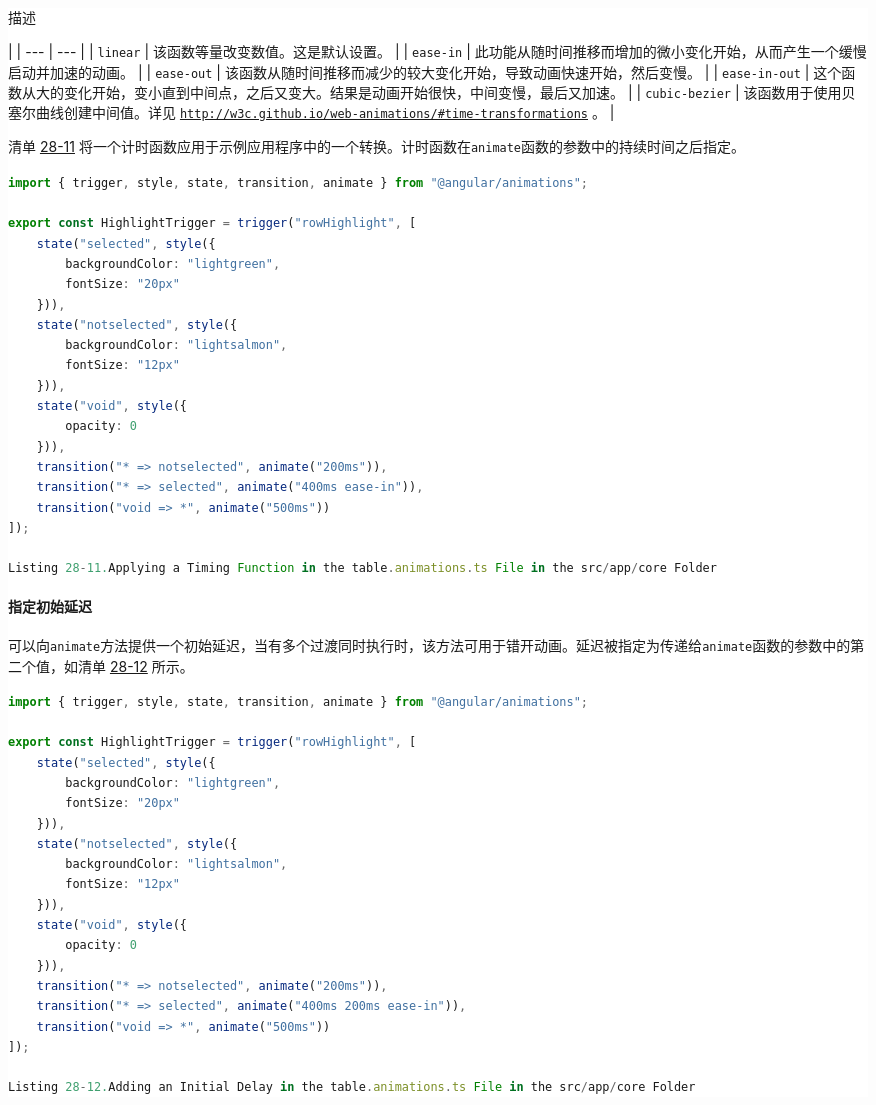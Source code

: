 描述

 |
| --- | --- |
| `linear` | 该函数等量改变数值。这是默认设置。 |
| `ease-in` | 此功能从随时间推移而增加的微小变化开始，从而产生一个缓慢启动并加速的动画。 |
| `ease-out` | 该函数从随时间推移而减少的较大变化开始，导致动画快速开始，然后变慢。 |
| `ease-in-out` | 这个函数从大的变化开始，变小直到中间点，之后又变大。结果是动画开始很快，中间变慢，最后又加速。 |
| `cubic-bezier` | 该函数用于使用贝塞尔曲线创建中间值。详见 [`http://w3c.github.io/web-animations/#time-transformations`](http://w3c.github.io/web-animations/#time-transformations) 。 |

清单 [28-11](#PC23) 将一个计时函数应用于示例应用程序中的一个转换。计时函数在`animate`函数的参数中的持续时间之后指定。

```ts
import { trigger, style, state, transition, animate } from "@angular/animations";

export const HighlightTrigger = trigger("rowHighlight", [
    state("selected", style({
        backgroundColor: "lightgreen",
        fontSize: "20px"
    })),
    state("notselected", style({
        backgroundColor: "lightsalmon",
        fontSize: "12px"
    })),
    state("void", style({
        opacity: 0
    })),
    transition("* => notselected", animate("200ms")),
    transition("* => selected", animate("400ms ease-in")),
    transition("void => *", animate("500ms"))
]);

Listing 28-11.Applying a Timing Function in the table.animations.ts File in the src/app/core Folder

```

#### 指定初始延迟

可以向`animate`方法提供一个初始延迟，当有多个过渡同时执行时，该方法可用于错开动画。延迟被指定为传递给`animate`函数的参数中的第二个值，如清单 [28-12](#PC24) 所示。

```ts
import { trigger, style, state, transition, animate } from "@angular/animations";

export const HighlightTrigger = trigger("rowHighlight", [
    state("selected", style({
        backgroundColor: "lightgreen",
        fontSize: "20px"
    })),
    state("notselected", style({
        backgroundColor: "lightsalmon",
        fontSize: "12px"
    })),
    state("void", style({
        opacity: 0
    })),
    transition("* => notselected", animate("200ms")),
    transition("* => selected", animate("400ms 200ms ease-in")),
    transition("void => *", animate("500ms"))
]);

Listing 28-12.Adding an Initial Delay in the table.animations.ts File in the src/app/core Folder

```
